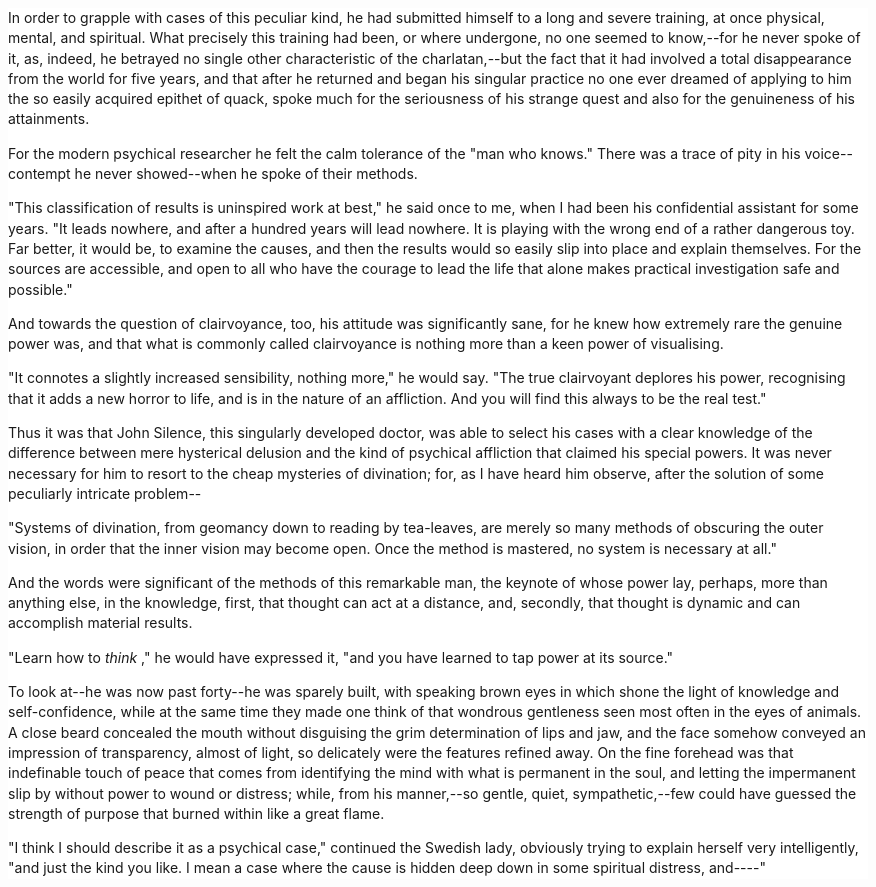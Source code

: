In order to grapple with cases of this peculiar kind, he had submitted himself to a long and severe training, at once physical, mental, and spiritual. What precisely this training had been, or where undergone, no one seemed to know,--for he never spoke of it, as, indeed, he betrayed no single other characteristic of the charlatan,--but the fact that it had involved a total disappearance from the world for five years, and that after he returned and began his singular practice no one ever dreamed of applying to him the so easily acquired epithet of quack, spoke much for the seriousness of his strange quest and also for the genuineness of his attainments.

For the modern psychical researcher he felt the calm tolerance of the "man who knows." There was a trace of pity in his voice--contempt he never showed--when he spoke of their methods.

"This classification of results is uninspired work at best," he said once to me, when I had been his confidential assistant for some years. "It leads nowhere, and after a hundred years will lead nowhere. It is playing with the wrong end of a rather dangerous toy. Far better, it would be, to examine the causes, and then the results would so easily slip into place and explain themselves. For the sources are accessible, and open to all who have the courage to lead the life that alone makes practical investigation safe and possible."

And towards the question of clairvoyance, too, his attitude was significantly sane, for he knew how extremely rare the genuine power was, and that what is commonly called clairvoyance is nothing more than a keen power of visualising.

"It connotes a slightly increased sensibility, nothing more," he would say. "The true clairvoyant deplores his power, recognising that it adds a new horror to life, and is in the nature of an affliction. And you will find this always to be the real test."

Thus it was that John Silence, this singularly developed doctor, was able to select his cases with a clear knowledge of the difference between mere hysterical delusion and the kind of psychical affliction that claimed his special powers. It was never necessary for him to resort to the cheap mysteries of divination; for, as I have heard him observe, after the solution of some peculiarly intricate problem--

"Systems of divination, from geomancy down to reading by tea-leaves, are merely so many methods of obscuring the outer vision, in order that the inner vision may become open. Once the method is mastered, no system is necessary at all."

And the words were significant of the methods of this remarkable man, the keynote of whose power lay, perhaps, more than anything else, in the knowledge, first, that thought can act at a distance, and, secondly, that thought is dynamic and can accomplish material results.

"Learn how to _think_ ," he would have expressed it, "and you have learned to tap power at its source."

To look at--he was now past forty--he was sparely built, with speaking brown eyes in which shone the light of knowledge and self-confidence, while at the same time they made one think of that wondrous gentleness seen most often in the eyes of animals. A close beard concealed the mouth without disguising the grim determination of lips and jaw, and the face somehow conveyed an impression of transparency, almost of light, so delicately were the features refined away. On the fine forehead was that indefinable touch of peace that comes from identifying the mind with what is permanent in the soul, and letting the impermanent slip by without power to wound or distress; while, from his manner,--so gentle, quiet, sympathetic,--few could have guessed the strength of purpose that burned within like a great flame.

"I think I should describe it as a psychical case," continued the Swedish lady, obviously trying to explain herself very intelligently, "and just the kind you like. I mean a case where the cause is hidden deep down in some spiritual distress, and----"
